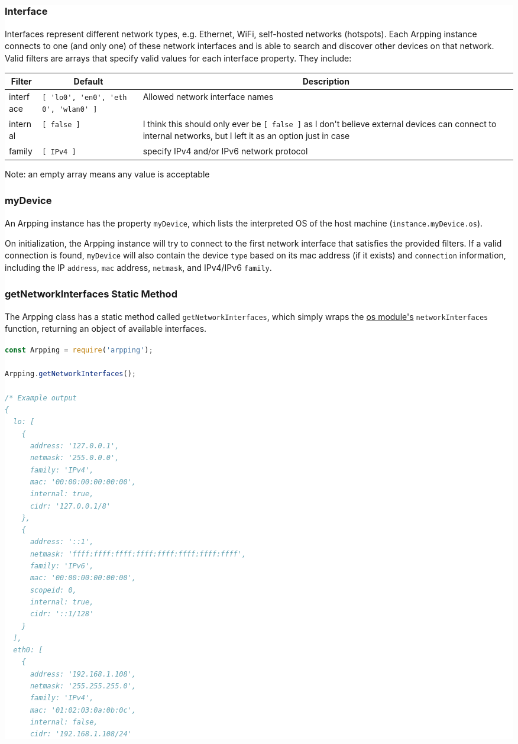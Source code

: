 
### Interface
Interfaces represent different network types, e.g. Ethernet, WiFi, self-hosted networks (hotspots). Each Arpping instance connects to one (and only one) of these network interfaces and is able to search and discover other devices on that network. Valid filters are arrays that specify valid values for each interface property. They include:

|Filter |Default |Description |
|-----------|---------|-------------|
| interface | `[ 'lo0', 'en0', 'eth0', 'wlan0' ]` | Allowed network interface names |
| internal | `[ false ]` | I think this should only ever be `[ false ]` as I don't believe external devices can connect to internal networks, but I left it as an option just in case |
| family | `[ IPv4 ]` | specify IPv4 and/or IPv6 network protocol |

Note: an empty array means any value is acceptable

### myDevice
An Arpping instance has the property `myDevice`, which lists the interpreted OS of the host machine (`instance.myDevice.os`).

On initialization, the Arpping instance will try to connect to the first network interface that satisfies the provided filters. If a valid connection is found, `myDevice` will also contain the device `type` based on its mac address (if it exists) and `connection` information, including the IP `address`, `mac` address, `netmask`, and IPv4/IPv6 `family`.

### getNetworkInterfaces Static Method
The Arpping class has a static method called `getNetworkInterfaces`, which simply wraps the [os module's](https://nodejs.org/api/os.html#os_os_networkinterfaces) `networkInterfaces` function, returning an object of available interfaces.
```javascript
const Arpping = require('arpping');

Arpping.getNetworkInterfaces();

/* Example output
{
  lo: [
    {
      address: '127.0.0.1',
      netmask: '255.0.0.0',
      family: 'IPv4',
      mac: '00:00:00:00:00:00',
      internal: true,
      cidr: '127.0.0.1/8'
    },
    {
      address: '::1',
      netmask: 'ffff:ffff:ffff:ffff:ffff:ffff:ffff:ffff',
      family: 'IPv6',
      mac: '00:00:00:00:00:00',
      scopeid: 0,
      internal: true,
      cidr: '::1/128'
    }
  ],
  eth0: [
    {
      address: '192.168.1.108',
      netmask: '255.255.255.0',
      family: 'IPv4',
      mac: '01:02:03:0a:0b:0c',
      internal: false,
      cidr: '192.168.1.108/24'
```